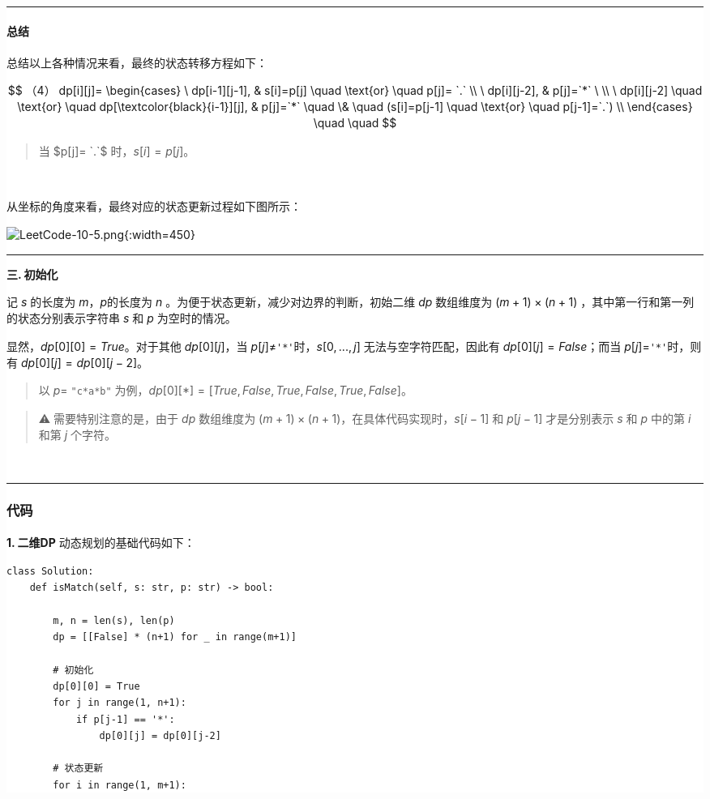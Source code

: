 
---

#### 总结

总结以上各种情况来看，最终的状态转移方程如下：

$$
（4）
dp[i][j]= 
\begin{cases}
\ dp[i-1][j-1], & s[i]=p[j] \quad \text{or} \quad p[j]= `.` \\ 
\ dp[i][j-2], & p[j]=`*` \  \\ 
\ dp[i][j-2] \quad \text{or} \quad dp[\textcolor{black}{i-1}][j], & p[j]=`*` \quad \&  \quad (s[i]=p[j-1] \quad \text{or} \quad p[j-1]=`.`)  \\ 
\end{cases}
\quad \quad 
$$

> 当  $p[j]= `.`$ 时，$s[i]=p[j]$。


<br>

从坐标的角度来看，最终对应的状态更新过程如下图所示：

![LeetCode-10-5.png](https://pic.leetcode-cn.com/1650902840-mBUyPs-LeetCode-10-5.png){:width=450}

---

**三. 初始化**

记 $s$ 的长度为 $m$，$p$的长度为 $n$ 。为便于状态更新，减少对边界的判断，初始二维 $dp$ 数组维度为 ${(m+1) \times(n+1)}$ ，其中第一行和第一列的状态分别表示字符串 $s$ 和 $p$ 为空时的情况。

显然，$dp[0][0]=True$。对于其他 $dp[0][j]$，当 $p[j]\neq$`'*'`时，$s[0,...,j]$ 无法与空字符匹配，因此有 $dp[0][j]=False$；而当 $p[j]=$`'*'`时，则有 $dp[0][j]=dp[0][j-2]$。



> 以 $p=$ `"c*a*b"` 为例，$dp[0][*] = [True, False, True, False, True, False]$。

> ⚠️ 需要特别注意的是，由于 $dp$ 数组维度为 ${(m+1) \times(n+1)}$，在具体代码实现时，$s[i-1]$ 和 $p[j-1]$ 才是分别表示 $s$ 和 $p$ 中的第 $i$ 和第 $j$ 个字符。



&nbsp;

---

### 代码


**1. 二维DP**
动态规划的基础代码如下：


```Python3 []
class Solution:
    def isMatch(self, s: str, p: str) -> bool:

        m, n = len(s), len(p)
        dp = [[False] * (n+1) for _ in range(m+1)]
        
        # 初始化
        dp[0][0] = True
        for j in range(1, n+1):
            if p[j-1] == '*':
                dp[0][j] = dp[0][j-2]

        # 状态更新
        for i in range(1, m+1):
```